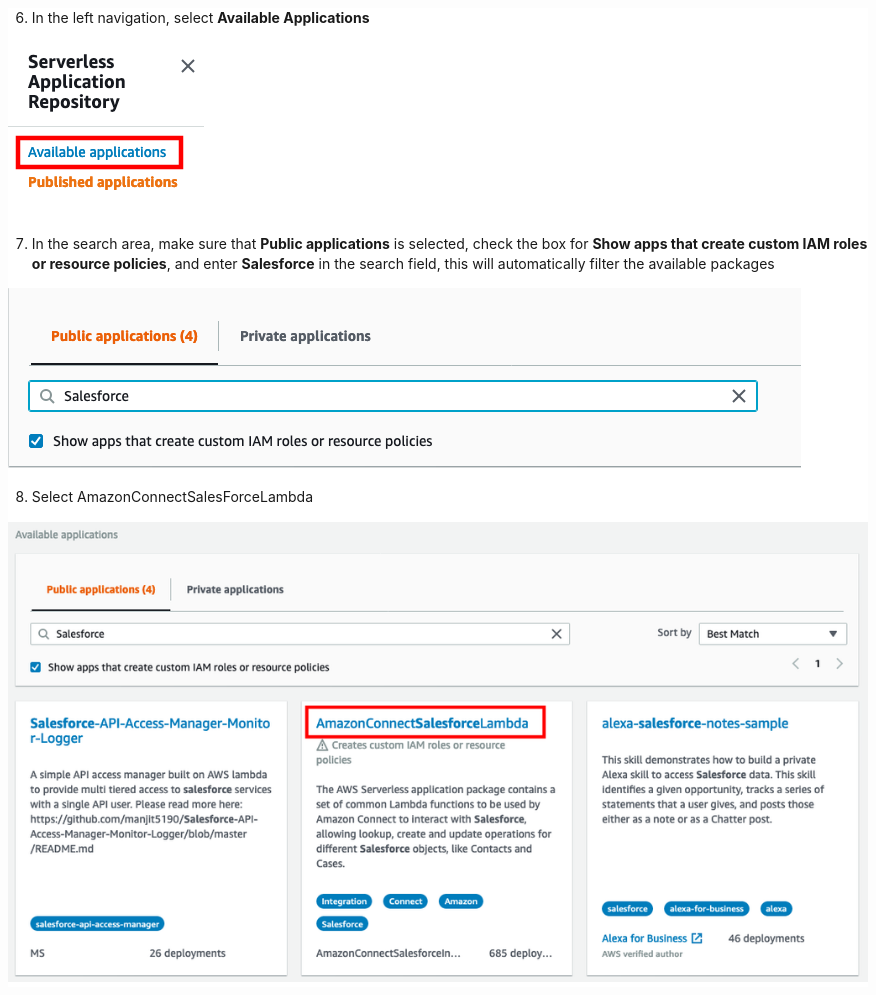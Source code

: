 6.  In the left navigation, select **Available Applications**

<img src="/img/lightning/image78.png" />

7.  In the search area, make sure that **Public applications** is
    selected, check the box for **Show apps that create custom IAM roles
    or resource policies**, and enter **Salesforce** in the search
    field, this will automatically filter the available packages

<img src="/img/lightning/image79.png" />

8.  Select AmazonConnectSalesForceLambda

<img src="/img/lightning/image80.png" />
